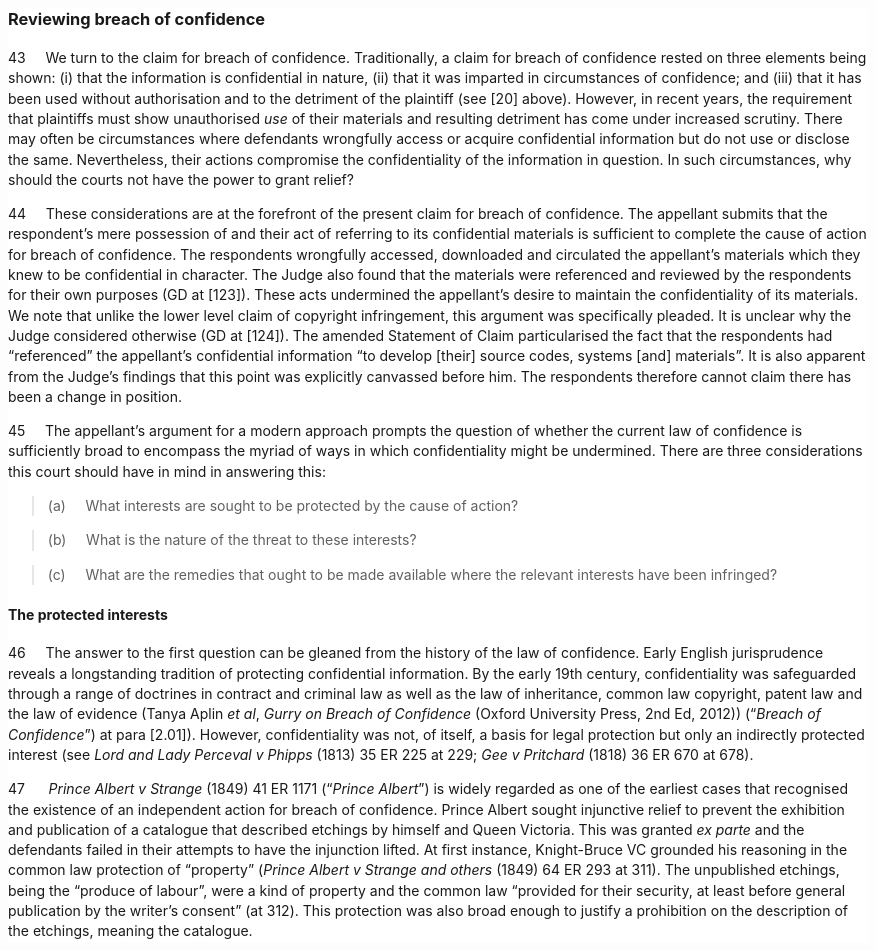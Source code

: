 ### Reviewing breach of confidence

43     We turn to the claim for breach of confidence. Traditionally, a claim for breach of confidence rested on three elements being shown: (i) that the information is confidential in nature, (ii) that it was imparted in circumstances of confidence; and (iii) that it has been used without authorisation and to the detriment of the plaintiff (see \[20\] above). However, in recent years, the requirement that plaintiffs must show unauthorised _use_ of their materials and resulting detriment has come under increased scrutiny. There may often be circumstances where defendants wrongfully access or acquire confidential information but do not use or disclose the same. Nevertheless, their actions compromise the confidentiality of the information in question. In such circumstances, why should the courts not have the power to grant relief?

44     These considerations are at the forefront of the present claim for breach of confidence. The appellant submits that the respondent’s mere possession of and their act of referring to its confidential materials is sufficient to complete the cause of action for breach of confidence. The respondents wrongfully accessed, downloaded and circulated the appellant’s materials which they knew to be confidential in character. The Judge also found that the materials were referenced and reviewed by the respondents for their own purposes (GD at \[123\]). These acts undermined the appellant’s desire to maintain the confidentiality of its materials. We note that unlike the lower level claim of copyright infringement, this argument was specifically pleaded. It is unclear why the Judge considered otherwise (GD at \[124\]). The amended Statement of Claim particularised the fact that the respondents had “referenced” the appellant’s confidential information “to develop \[their\] source codes, systems \[and\] materials”. It is also apparent from the Judge’s findings that this point was explicitly canvassed before him. The respondents therefore cannot claim there has been a change in position.

45     The appellant’s argument for a modern approach prompts the question of whether the current law of confidence is sufficiently broad to encompass the myriad of ways in which confidentiality might be undermined. There are three considerations this court should have in mind in answering this:

> (a)     What interests are sought to be protected by the cause of action?

> (b)     What is the nature of the threat to these interests?

> (c)     What are the remedies that ought to be made available where the relevant interests have been infringed?

#### The protected interests

46     The answer to the first question can be gleaned from the history of the law of confidence. Early English jurisprudence reveals a longstanding tradition of protecting confidential information. By the early 19th century, confidentiality was safeguarded through a range of doctrines in contract and criminal law as well as the law of inheritance, common law copyright, patent law and the law of evidence (Tanya Aplin _et al_, _Gurry on Breach of Confidence_ (Oxford University Press, 2nd Ed, 2012)) (“_Breach of Confidence_”) at para \[2.01\]). However, confidentiality was not, of itself, a basis for legal protection but only an indirectly protected interest (see _Lord and Lady Perceval v Phipps_ (1813) 35 ER 225 at 229; _Gee v Pritchard_ (1818) 36 ER 670 at 678).

47      _Prince Albert v Strange_ (1849) 41 ER 1171 (“_Prince Albert_”) is widely regarded as one of the earliest cases that recognised the existence of an independent action for breach of confidence. Prince Albert sought injunctive relief to prevent the exhibition and publication of a catalogue that described etchings by himself and Queen Victoria. This was granted _ex parte_ and the defendants failed in their attempts to have the injunction lifted. At first instance, Knight-Bruce VC grounded his reasoning in the common law protection of “property” (_Prince Albert v Strange and others_ (1849) 64 ER 293 at 311). The unpublished etchings, being the “produce of labour”, were a kind of property and the common law “provided for their security, at least before general publication by the writer’s consent” (at 312). This protection was also broad enough to justify a prohibition on the description of the etchings, meaning the catalogue.
